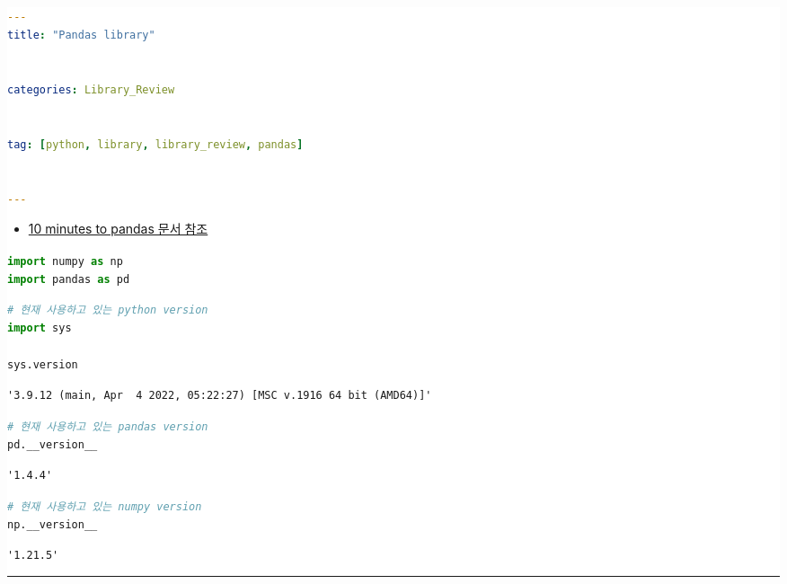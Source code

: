 ```yaml
---
title: "Pandas library" 


categories: Library_Review


tag: [python, library, library_review, pandas]


---
```


* [10 minutes to pandas 문서 참조](https://pandas.pydata.org/docs/user_guide/10min.html)


```python
import numpy as np 
import pandas as pd 
```


```python
# 현재 사용하고 있는 python version
import sys

sys.version
```




    '3.9.12 (main, Apr  4 2022, 05:22:27) [MSC v.1916 64 bit (AMD64)]'




```python
# 현재 사용하고 있는 pandas version
pd.__version__
```




    '1.4.4'




```python
# 현재 사용하고 있는 numpy version
np.__version__
```




    '1.21.5'



---
